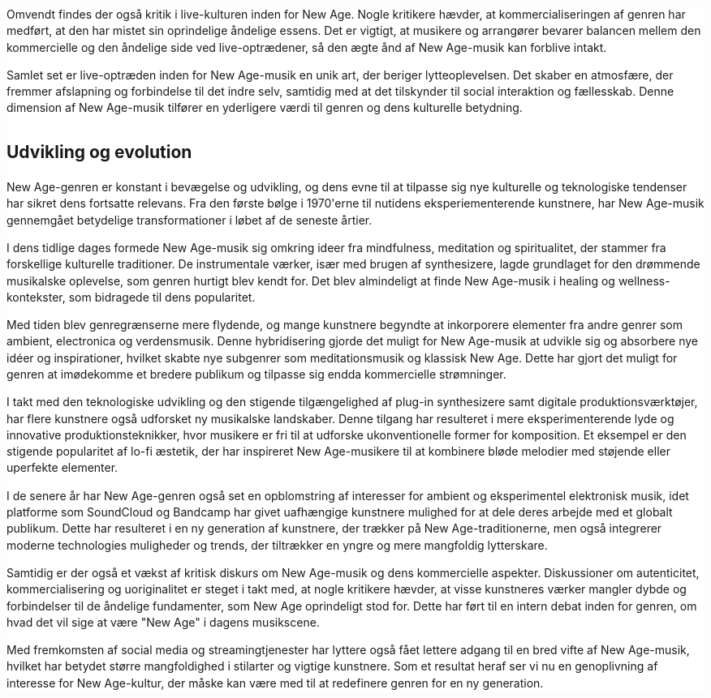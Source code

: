 Omvendt findes der også kritik i live-kulturen inden for New Age. Nogle kritikere hævder, at kommercialiseringen af genren har medført, at den har mistet sin oprindelige åndelige essens. Det er vigtigt, at musikere og arrangører bevarer balancen mellem den kommercielle og den åndelige side ved live-optrædener, så den ægte ånd af New Age-musik kan forblive intakt.

Samlet set er live-optræden inden for New Age-musik en unik art, der beriger lytteoplevelsen. Det skaber en atmosfære, der fremmer afslapning og forbindelse til det indre selv, samtidig med at det tilskynder til social interaktion og fællesskab. Denne dimension af New Age-musik tilfører en yderligere værdi til genren og dens kulturelle betydning.


## Udvikling og evolution


New Age-genren er konstant i bevægelse og udvikling, og dens evne til at tilpasse sig nye kulturelle og teknologiske tendenser har sikret dens fortsatte relevans. Fra den første bølge i 1970'erne til nutidens eksperiementerende kunstnere, har New Age-musik gennemgået betydelige transformationer i løbet af de seneste årtier.

I dens tidlige dages formede New Age-musik sig omkring ideer fra mindfulness, meditation og spiritualitet, der stammer fra forskellige kulturelle traditioner. De instrumentale værker, især med brugen af synthesizere, lagde grundlaget for den drømmende musikalske oplevelse, som genren hurtigt blev kendt for. Det blev almindeligt at finde New Age-musik i healing og wellness-kontekster, som bidragede til dens popularitet.

Med tiden blev genregrænserne mere flydende, og mange kunstnere begyndte at inkorporere elementer fra andre genrer som ambient, electronica og verdensmusik. Denne hybridisering gjorde det muligt for New Age-musik at udvikle sig og absorbere nye idéer og inspirationer, hvilket skabte nye subgenrer som meditationsmusik og klassisk New Age. Dette har gjort det muligt for genren at imødekomme et bredere publikum og tilpasse sig endda kommercielle strømninger.

I takt med den teknologiske udvikling og den stigende tilgængelighed af plug-in synthesizere samt digitale produktionsværktøjer, har flere kunstnere også udforsket ny musikalske landskaber. Denne tilgang har resulteret i mere eksperimenterende lyde og innovative produktionsteknikker, hvor musikere er fri til at udforske ukonventionelle former for komposition. Et eksempel er den stigende popularitet af lo-fi æstetik, der har inspireret New Age-musikere til at kombinere bløde melodier med støjende eller uperfekte elementer.

I de senere år har New Age-genren også set en opblomstring af interesser for ambient og eksperimentel elektronisk musik, idet platforme som SoundCloud og Bandcamp har givet uafhængige kunstnere mulighed for at dele deres arbejde med et globalt publikum. Dette har resulteret i en ny generation af kunstnere, der trækker på New Age-traditionerne, men også integrerer moderne technologies muligheder og trends, der tiltrækker en yngre og mere mangfoldig lytterskare.

Samtidig er der også et vækst af kritisk diskurs om New Age-musik og dens kommercielle aspekter. Diskussioner om autenticitet, kommercialisering og uoriginalitet er steget i takt med, at nogle kritikere hævder, at visse kunstneres værker mangler dybde og forbindelser til de åndelige fundamenter, som New Age oprindeligt stod for. Dette har ført til en intern debat inden for genren, om hvad det vil sige at være "New Age" i dagens musikscene.

Med fremkomsten af social media og streamingtjenester har lyttere også fået lettere adgang til en bred vifte af New Age-musik, hvilket har betydet større mangfoldighed i stilarter og vigtige kunstnere. Som et resultat heraf ser vi nu en genoplivning af interesse for New Age-kultur, der måske kan være med til at redefinere genren for en ny generation.
